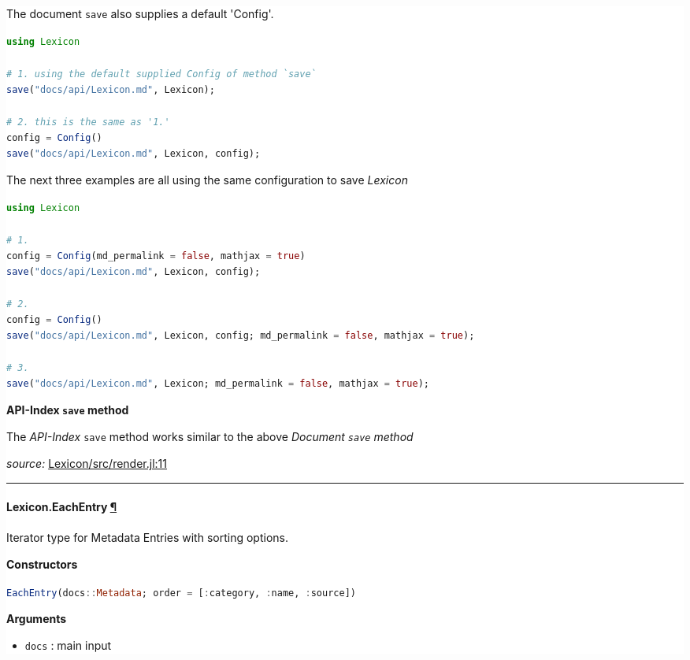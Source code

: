 The document `save` also supplies a default 'Config'.

```julia
using Lexicon

# 1. using the default supplied Config of method `save`
save("docs/api/Lexicon.md", Lexicon);

# 2. this is the same as '1.'
config = Config()
save("docs/api/Lexicon.md", Lexicon, config);

```

The next three examples are all using the same configuration to save *Lexicon*

```julia
using Lexicon

# 1.
config = Config(md_permalink = false, mathjax = true)
save("docs/api/Lexicon.md", Lexicon, config);

# 2.
config = Config()
save("docs/api/Lexicon.md", Lexicon, config; md_permalink = false, mathjax = true);

# 3.
save("docs/api/Lexicon.md", Lexicon; md_permalink = false, mathjax = true);

```

**API-Index `save` method**

The *API-Index* `save` method works similar to the above *Document `save` method*


*source:*
[Lexicon/src/render.jl:11](https://github.com/MichaelHatherly/Lexicon.jl/tree/8d20e1e25fa75a91e4d908f67d7d53e85458f5d0/src/render.jl#L11)

---

<a id="type__eachentry.1" class="lexicon_definition"></a>
#### Lexicon.EachEntry [¶](#type__eachentry.1)
Iterator type for Metadata Entries with sorting options.

**Constructors**

```julia
EachEntry(docs::Metadata; order = [:category, :name, :source])

```

**Arguments**

* `docs` : main input
